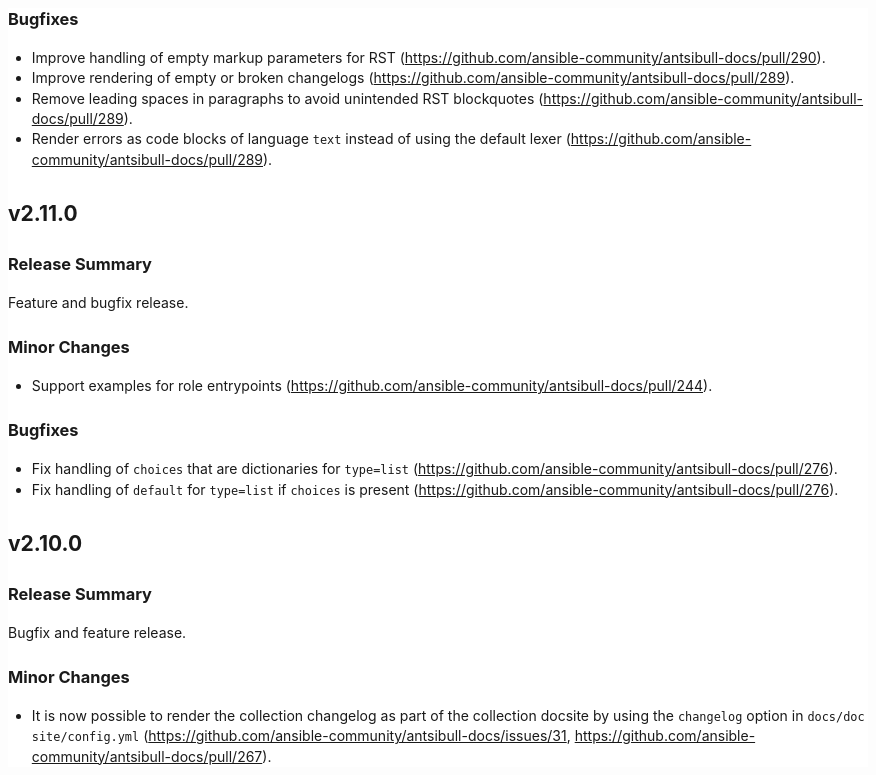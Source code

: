 <a id="bugfixes-8"></a>
### Bugfixes

* Improve handling of empty markup parameters for RST \([https\://github\.com/ansible\-community/antsibull\-docs/pull/290](https\://github\.com/ansible\-community/antsibull\-docs/pull/290)\)\.
* Improve rendering of empty or broken changelogs \([https\://github\.com/ansible\-community/antsibull\-docs/pull/289](https\://github\.com/ansible\-community/antsibull\-docs/pull/289)\)\.
* Remove leading spaces in paragraphs to avoid unintended RST blockquotes \([https\://github\.com/ansible\-community/antsibull\-docs/pull/289](https\://github\.com/ansible\-community/antsibull\-docs/pull/289)\)\.
* Render errors as code blocks of language <code>text</code> instead of using the default lexer \([https\://github\.com/ansible\-community/antsibull\-docs/pull/289](https\://github\.com/ansible\-community/antsibull\-docs/pull/289)\)\.

<a id="v2-11-0"></a>
## v2\.11\.0

<a id="release-summary-12"></a>
### Release Summary

Feature and bugfix release\.

<a id="minor-changes-7"></a>
### Minor Changes

* Support examples for role entrypoints \([https\://github\.com/ansible\-community/antsibull\-docs/pull/244](https\://github\.com/ansible\-community/antsibull\-docs/pull/244)\)\.

<a id="bugfixes-9"></a>
### Bugfixes

* Fix handling of <code>choices</code> that are dictionaries for <code>type\=list</code> \([https\://github\.com/ansible\-community/antsibull\-docs/pull/276](https\://github\.com/ansible\-community/antsibull\-docs/pull/276)\)\.
* Fix handling of <code>default</code> for <code>type\=list</code> if <code>choices</code> is present \([https\://github\.com/ansible\-community/antsibull\-docs/pull/276](https\://github\.com/ansible\-community/antsibull\-docs/pull/276)\)\.

<a id="v2-10-0"></a>
## v2\.10\.0

<a id="release-summary-13"></a>
### Release Summary

Bugfix and feature release\.

<a id="minor-changes-8"></a>
### Minor Changes

* It is now possible to render the collection changelog as part of the collection docsite by using the <code>changelog</code> option in <code>docs/docsite/config\.yml</code> \([https\://github\.com/ansible\-community/antsibull\-docs/issues/31](https\://github\.com/ansible\-community/antsibull\-docs/issues/31)\, [https\://github\.com/ansible\-community/antsibull\-docs/pull/267](https\://github\.com/ansible\-community/antsibull\-docs/pull/267)\)\.
